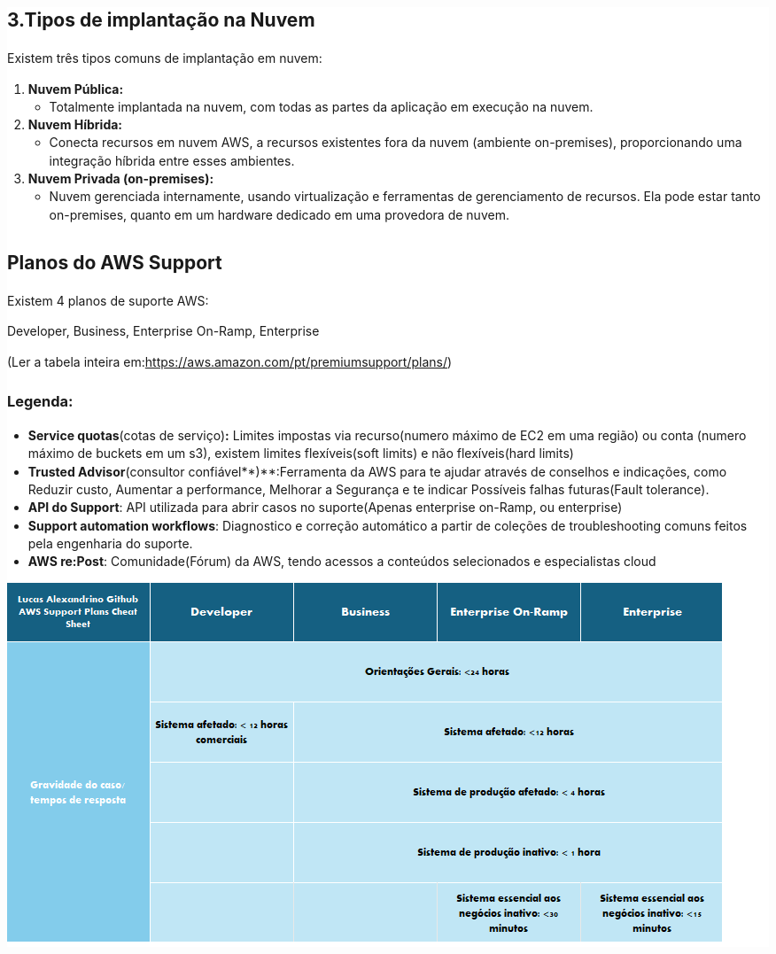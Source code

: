 
## 3.Tipos de implantação na Nuvem

Existem três tipos comuns de implantação em nuvem:

1. **Nuvem Pública:**
    - Totalmente implantada na nuvem, com todas as partes da aplicação em execução na nuvem.
2. **Nuvem Híbrida:**
    - Conecta recursos em nuvem AWS, a recursos existentes fora da nuvem (ambiente on-premises), proporcionando uma integração híbrida entre esses ambientes.
3. **Nuvem Privada (on-premises):**
    - Nuvem gerenciada internamente, usando virtualização e ferramentas de gerenciamento de recursos. Ela pode estar tanto on-premises, quanto em um hardware dedicado em uma provedora de nuvem.


## Planos do AWS Support

Existem 4 planos de suporte AWS:

Developer, Business, Enterprise On-Ramp, Enterprise

(Ler a tabela inteira em:https://aws.amazon.com/pt/premiumsupport/plans/)

### Legenda:

- **Service quotas**(cotas de serviço)**:** Limites impostas via recurso(numero máximo de EC2 em uma região) ou conta (numero máximo de buckets em um s3), existem limites flexíveis(soft limits) e não flexíveis(hard limits)
- **Trusted Advisor**(consultor confiável**)**:Ferramenta da AWS para te ajudar através de conselhos e indicações, como Reduzir custo, Aumentar a performance, Melhorar a Segurança e te indicar Possíveis falhas futuras(Fault tolerance).
- **API do Support**: API utilizada para abrir casos no suporte(Apenas enterprise on-Ramp, ou enterprise)
- **Support automation workflows**: Diagnostico e correção automático a partir de coleções de troubleshooting comuns feitos pela engenharia do suporte.
- **AWS re:Post**: Comunidade(Fórum) da AWS, tendo acessos a conteúdos selecionados e especialistas cloud

![planos_support](images/planos_support.png)